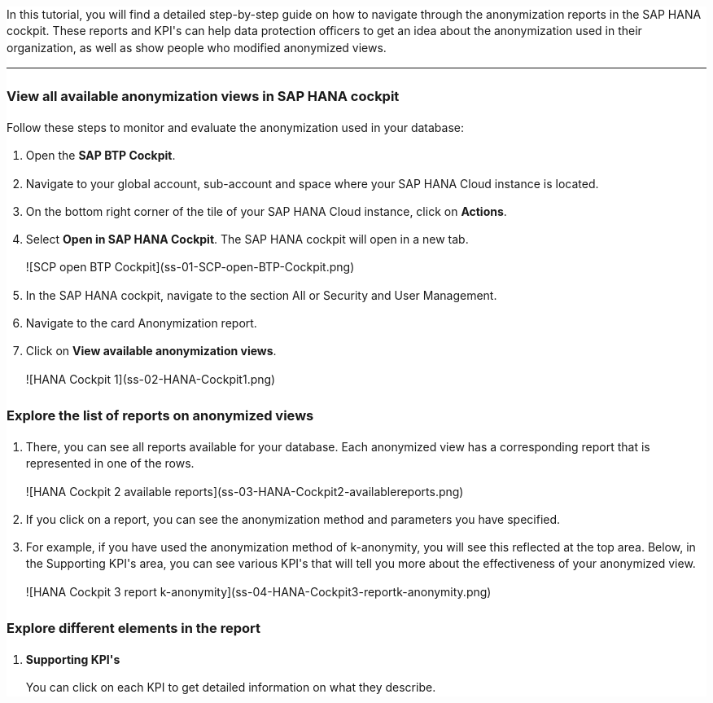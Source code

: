 In this tutorial, you will find a detailed step-by-step guide on how to navigate through the anonymization reports in the SAP HANA cockpit. These reports and KPI's can help data protection officers to get an idea about the anonymization used in their organization, as well as show people who modified anonymized views.

---

### View all available anonymization views in SAP HANA cockpit


Follow these steps to monitor and evaluate the anonymization used in your database:

1.	Open the **SAP BTP Cockpit**.

2.	Navigate to your global account, sub-account and space where your SAP HANA Cloud instance is located.

3.	On the bottom right corner of the tile of your SAP HANA Cloud instance, click on **Actions**.

4.	Select **Open in SAP HANA Cockpit**. The SAP HANA cockpit will open in a new tab.

    <!-- border -->![SCP open BTP Cockpit](ss-01-SCP-open-BTP-Cockpit.png)

5.	In the SAP HANA cockpit, navigate to the section All or Security and User Management.

6.	Navigate to the card Anonymization report.

7.	Click on **View available anonymization views**.

    <!-- border -->![HANA Cockpit 1](ss-02-HANA-Cockpit1.png)




### Explore the list of reports on anonymized views


1.	There, you can see all reports available for your database. Each anonymized view has a corresponding report that is represented in one of the rows.

    <!-- border -->![HANA Cockpit 2 available reports](ss-03-HANA-Cockpit2-availablereports.png)

2.	If you click on a report, you can see the anonymization method and parameters you have specified.

3.	For example, if you have used the anonymization method of k-anonymity, you will see this reflected at the top area. Below, in the Supporting KPI's area, you can see various KPI's that will tell you more about the effectiveness of your anonymized view.

    <!-- border -->![HANA Cockpit 3 report k-anonymity](ss-04-HANA-Cockpit3-reportk-anonymity.png)





### Explore different elements in the report


1.	**Supporting KPI's**

    You can click on each KPI to get detailed information on what they describe.
